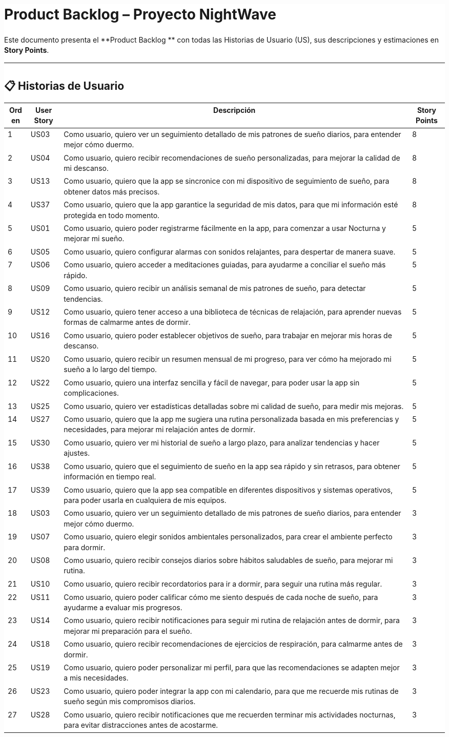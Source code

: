 # Product Backlog – Proyecto NightWave

Este documento presenta el **Product Backlog ** con todas las Historias de Usuario (US), sus descripciones y estimaciones en **Story Points**.

---

## 📋 Historias de Usuario

| Orden | User Story | Descripción                                                                                                                                               | Story Points |
| ----- | ---------- | --------------------------------------------------------------------------------------------------------------------------------------------------------- | ------------ |
| 1     | US03       | Como usuario, quiero ver un seguimiento detallado de mis patrones de sueño diarios, para entender mejor cómo duermo.                                      | 8            |
| 2     | US04       | Como usuario, quiero recibir recomendaciones de sueño personalizadas, para mejorar la calidad de mi descanso.                                             | 8            |
| 3     | US13       | Como usuario, quiero que la app se sincronice con mi dispositivo de seguimiento de sueño, para obtener datos más precisos.                                | 8            |
| 4     | US37       | Como usuario, quiero que la app garantice la seguridad de mis datos, para que mi información esté protegida en todo momento.                              | 8            |
| 5     | US01       | Como usuario, quiero poder registrarme fácilmente en la app, para comenzar a usar Nocturna y mejorar mi sueño.                                            | 5            |
| 6     | US05       | Como usuario, quiero configurar alarmas con sonidos relajantes, para despertar de manera suave.                                                           | 5            |
| 7     | US06       | Como usuario, quiero acceder a meditaciones guiadas, para ayudarme a conciliar el sueño más rápido.                                                       | 5            |
| 8     | US09       | Como usuario, quiero recibir un análisis semanal de mis patrones de sueño, para detectar tendencias.                                                      | 5            |
| 9     | US12       | Como usuario, quiero tener acceso a una biblioteca de técnicas de relajación, para aprender nuevas formas de calmarme antes de dormir.                    | 5            |
| 10    | US16       | Como usuario, quiero poder establecer objetivos de sueño, para trabajar en mejorar mis horas de descanso.                                                 | 5            |
| 11    | US20       | Como usuario, quiero recibir un resumen mensual de mi progreso, para ver cómo ha mejorado mi sueño a lo largo del tiempo.                                 | 5            |
| 12    | US22       | Como usuario, quiero una interfaz sencilla y fácil de navegar, para poder usar la app sin complicaciones.                                                 | 5            |
| 13    | US25       | Como usuario, quiero ver estadísticas detalladas sobre mi calidad de sueño, para medir mis mejoras.                                                       | 5            |
| 14    | US27       | Como usuario, quiero que la app me sugiera una rutina personalizada basada en mis preferencias y necesidades, para mejorar mi relajación antes de dormir. | 5            |
| 15    | US30       | Como usuario, quiero ver mi historial de sueño a largo plazo, para analizar tendencias y hacer ajustes.                                                   | 5            |
| 16    | US38       | Como usuario, quiero que el seguimiento de sueño en la app sea rápido y sin retrasos, para obtener información en tiempo real.                            | 5            |
| 17    | US39       | Como usuario, quiero que la app sea compatible en diferentes dispositivos y sistemas operativos, para poder usarla en cualquiera de mis equipos.          | 5            |
| 18    | US03       | Como usuario, quiero ver un seguimiento detallado de mis patrones de sueño diarios, para entender mejor cómo duermo.                                      | 3            |
| 19    | US07       | Como usuario, quiero elegir sonidos ambientales personalizados, para crear el ambiente perfecto para dormir.                                              | 3            |
| 20    | US08       | Como usuario, quiero recibir consejos diarios sobre hábitos saludables de sueño, para mejorar mi rutina.                                                  | 3            |
| 21    | US10       | Como usuario, quiero recibir recordatorios para ir a dormir, para seguir una rutina más regular.                                                          | 3            |
| 22    | US11       | Como usuario, quiero poder calificar cómo me siento después de cada noche de sueño, para ayudarme a evaluar mis progresos.                                | 3            |
| 23    | US14       | Como usuario, quiero recibir notificaciones para seguir mi rutina de relajación antes de dormir, para mejorar mi preparación para el sueño.               | 3            |
| 24    | US18       | Como usuario, quiero recibir recomendaciones de ejercicios de respiración, para calmarme antes de dormir.                                                 | 3            |
| 25    | US19       | Como usuario, quiero poder personalizar mi perfil, para que las recomendaciones se adapten mejor a mis necesidades.                                       | 3            |
| 26    | US23       | Como usuario, quiero poder integrar la app con mi calendario, para que me recuerde mis rutinas de sueño según mis compromisos diarios.                    | 3            |
| 27    | US28       | Como usuario, quiero recibir notificaciones que me recuerden terminar mis actividades nocturnas, para evitar distracciones antes de acostarme.            | 3            |